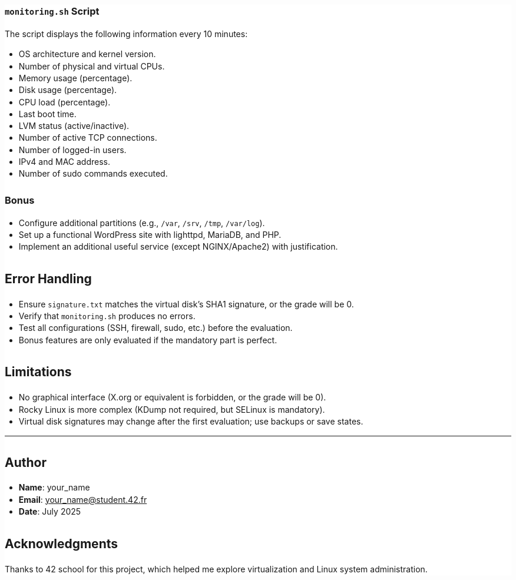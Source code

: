 ### `monitoring.sh` Script
The script displays the following information every 10 minutes:
- OS architecture and kernel version.
- Number of physical and virtual CPUs.
- Memory usage (percentage).
- Disk usage (percentage).
- CPU load (percentage).
- Last boot time.
- LVM status (active/inactive).
- Number of active TCP connections.
- Number of logged-in users.
- IPv4 and MAC address.
- Number of sudo commands executed.

### Bonus
- Configure additional partitions (e.g., `/var`, `/srv`, `/tmp`, `/var/log`).
- Set up a functional WordPress site with lighttpd, MariaDB, and PHP.
- Implement an additional useful service (except NGINX/Apache2) with justification.

## Error Handling
- Ensure `signature.txt` matches the virtual disk’s SHA1 signature, or the grade will be 0.
- Verify that `monitoring.sh` produces no errors.
- Test all configurations (SSH, firewall, sudo, etc.) before the evaluation.
- Bonus features are only evaluated if the mandatory part is perfect.

## Limitations
- No graphical interface (X.org or equivalent is forbidden, or the grade will be 0).
- Rocky Linux is more complex (KDump not required, but SELinux is mandatory).
- Virtual disk signatures may change after the first evaluation; use backups or save states.

---

## Author
- **Name**: your_name
- **Email**: your_name@student.42.fr
- **Date**: July 2025

## Acknowledgments
Thanks to 42 school for this project, which helped me explore virtualization and Linux system administration.
